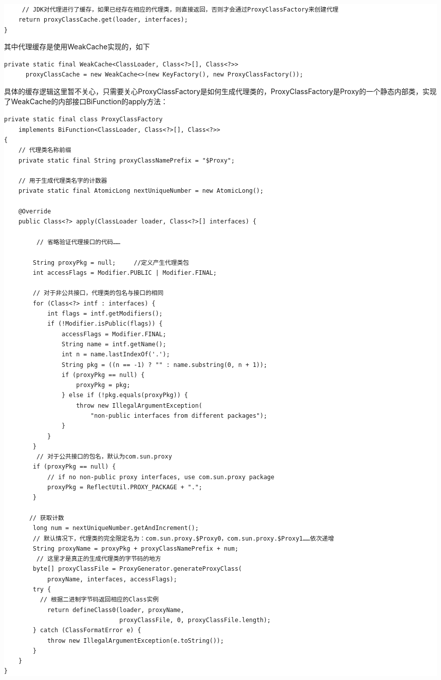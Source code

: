          // JDK对代理进行了缓存，如果已经存在相应的代理类，则直接返回，否则才会通过ProxyClassFactory来创建代理  
        return proxyClassCache.get(loader, interfaces);
    }

  其中代理缓存是使用WeakCache实现的，如下

    private static final WeakCache<ClassLoader, Class<?>[], Class<?>>
          proxyClassCache = new WeakCache<>(new KeyFactory(), new ProxyClassFactory());

  具体的缓存逻辑这里暂不关心，只需要关心ProxyClassFactory是如何生成代理类的，ProxyClassFactory是Proxy的一个静态内部类，实现了WeakCache的内部接口BiFunction的apply方法：

    private static final class ProxyClassFactory
        implements BiFunction<ClassLoader, Class<?>[], Class<?>>
    {
        // 代理类名称前缀
        private static final String proxyClassNamePrefix = "$Proxy";

        // 用于生成代理类名字的计数器  
        private static final AtomicLong nextUniqueNumber = new AtomicLong();

        @Override
        public Class<?> apply(ClassLoader loader, Class<?>[] interfaces) {

             // 省略验证代理接口的代码……  

            String proxyPkg = null;     //定义产生代理类包
            int accessFlags = Modifier.PUBLIC | Modifier.FINAL;

            // 对于非公共接口，代理类的包名与接口的相同
            for (Class<?> intf : interfaces) {
                int flags = intf.getModifiers();
                if (!Modifier.isPublic(flags)) {
                    accessFlags = Modifier.FINAL;
                    String name = intf.getName();
                    int n = name.lastIndexOf('.');
                    String pkg = ((n == -1) ? "" : name.substring(0, n + 1));
                    if (proxyPkg == null) {
                        proxyPkg = pkg;
                    } else if (!pkg.equals(proxyPkg)) {
                        throw new IllegalArgumentException(
                            "non-public interfaces from different packages");
                    }
                }
            }
             // 对于公共接口的包名，默认为com.sun.proxy  
            if (proxyPkg == null) {
                // if no non-public proxy interfaces, use com.sun.proxy package
                proxyPkg = ReflectUtil.PROXY_PACKAGE + ".";
            }

           // 获取计数  
            long num = nextUniqueNumber.getAndIncrement();
            // 默认情况下，代理类的完全限定名为：com.sun.proxy.$Proxy0，com.sun.proxy.$Proxy1……依次递增  
            String proxyName = proxyPkg + proxyClassNamePrefix + num;
             // 这里才是真正的生成代理类的字节码的地方  
            byte[] proxyClassFile = ProxyGenerator.generateProxyClass(
                proxyName, interfaces, accessFlags);
            try {
              // 根据二进制字节码返回相应的Class实例
                return defineClass0(loader, proxyName,
                                    proxyClassFile, 0, proxyClassFile.length);
            } catch (ClassFormatError e) {
                throw new IllegalArgumentException(e.toString());
            }
        }
    }

